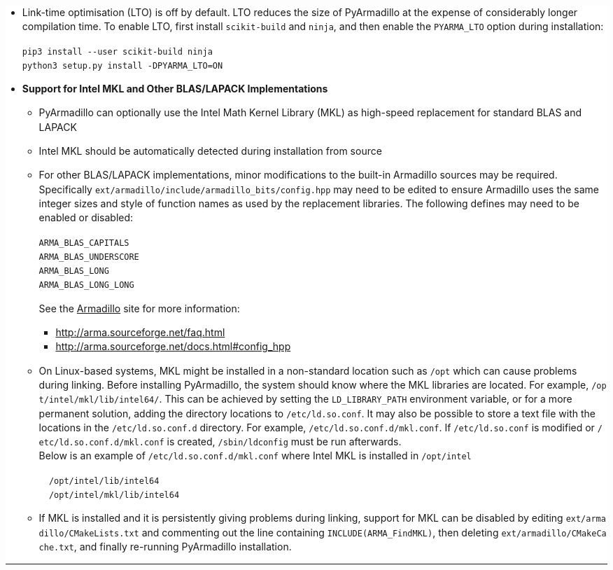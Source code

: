   - Link-time optimisation (LTO) is off by default.
    LTO reduces the size of PyArmadillo at the expense of considerably longer compilation time.
    To enable LTO, first install `scikit-build` and `ninja`,
    and then enable the `PYARMA_LTO` option during installation:
    ```
    pip3 install --user scikit-build ninja
    python3 setup.py install -DPYARMA_LTO=ON
    ```

* **Support for Intel MKL and Other BLAS/LAPACK Implementations**

  - PyArmadillo can optionally use the Intel Math Kernel Library (MKL) as high-speed replacement for standard BLAS and LAPACK
  
  - Intel MKL should be automatically detected during installation from source
  
  - For other BLAS/LAPACK implementations, minor modifications to the built-in Armadillo sources may be required.
    Specifically `ext/armadillo/include/armadillo_bits/config.hpp` may need to be edited
    to ensure Armadillo uses the same integer sizes and style of function names as used by the replacement libraries.
    The following defines may need to be enabled or disabled:
    
        ARMA_BLAS_CAPITALS  
        ARMA_BLAS_UNDERSCORE  
        ARMA_BLAS_LONG  
        ARMA_BLAS_LONG_LONG  
    
    See the [Armadillo](http://arma.sourceforge.net) site for more information:
      - http://arma.sourceforge.net/faq.html
      - http://arma.sourceforge.net/docs.html#config_hpp
  
  - On Linux-based systems, MKL might be installed in a non-standard location such as `/opt` which can cause problems during linking.
    Before installing PyArmadillo, the system should know where the MKL libraries are located.
    For example, `/opt/intel/mkl/lib/intel64/`.
    This can be achieved by setting the `LD_LIBRARY_PATH` environment variable,
    or for a more permanent solution, adding the directory locations to `/etc/ld.so.conf`.
    It may also be possible to store a text file with the locations in the `/etc/ld.so.conf.d` directory.
    For example, `/etc/ld.so.conf.d/mkl.conf`.
    If `/etc/ld.so.conf` is modified or `/etc/ld.so.conf.d/mkl.conf` is created,
    `/sbin/ldconfig` must be run afterwards.  
    Below is an example of `/etc/ld.so.conf.d/mkl.conf` where Intel MKL is installed in `/opt/intel`

          /opt/intel/lib/intel64  
          /opt/intel/mkl/lib/intel64  

  - If MKL is installed and it is persistently giving problems during linking,
    support for MKL can be disabled by editing `ext/armadillo/CMakeLists.txt`
    and commenting out the line containing `INCLUDE(ARMA_FindMKL)`,
    then deleting `ext/armadillo/CMakeCache.txt`,
    and finally re-running PyArmadillo installation.

---
